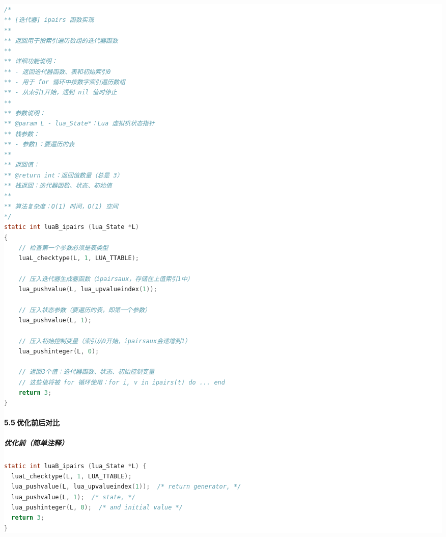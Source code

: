 ```c
/*
** [迭代器] ipairs 函数实现
**
** 返回用于按索引遍历数组的迭代器函数
**
** 详细功能说明：
** - 返回迭代器函数、表和初始索引0
** - 用于 for 循环中按数字索引遍历数组
** - 从索引1开始，遇到 nil 值时停止
**
** 参数说明：
** @param L - lua_State*：Lua 虚拟机状态指针
** 栈参数：
** - 参数1：要遍历的表
**
** 返回值：
** @return int：返回值数量（总是 3）
** 栈返回：迭代器函数、状态、初始值
**
** 算法复杂度：O(1) 时间，O(1) 空间
*/
static int luaB_ipairs (lua_State *L)
{
    // 检查第一个参数必须是表类型
    luaL_checktype(L, 1, LUA_TTABLE);

    // 压入迭代器生成器函数（ipairsaux，存储在上值索引1中）
    lua_pushvalue(L, lua_upvalueindex(1));

    // 压入状态参数（要遍历的表，即第一个参数）
    lua_pushvalue(L, 1);

    // 压入初始控制变量（索引从0开始，ipairsaux会递增到1）
    lua_pushinteger(L, 0);

    // 返回3个值：迭代器函数、状态、初始控制变量
    // 这些值将被 for 循环使用：for i, v in ipairs(t) do ... end
    return 3;
}
```

#### 5.5 优化前后对比

##### 优化前（简单注释）
```c
static int luaB_ipairs (lua_State *L) {
  luaL_checktype(L, 1, LUA_TTABLE);
  lua_pushvalue(L, lua_upvalueindex(1));  /* return generator, */
  lua_pushvalue(L, 1);  /* state, */
  lua_pushinteger(L, 0);  /* and initial value */
  return 3;
}
```
